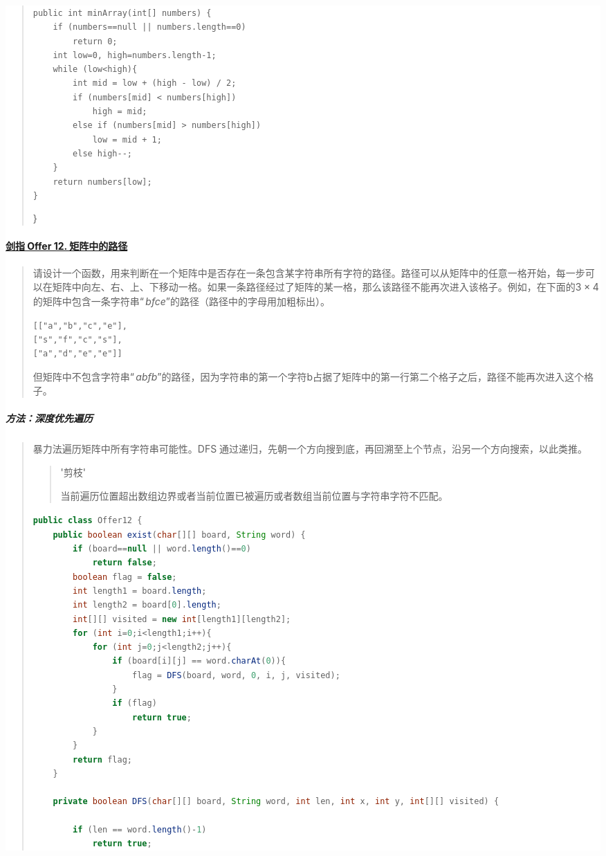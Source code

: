 >     public int minArray(int[] numbers) {
>         if (numbers==null || numbers.length==0)
>             return 0;
>         int low=0, high=numbers.length-1;
>         while (low<high){
>             int mid = low + (high - low) / 2;
>             if (numbers[mid] < numbers[high])
>                 high = mid;
>             else if (numbers[mid] > numbers[high])
>                 low = mid + 1;
>             else high--;
>         }
>         return numbers[low];
>     }
> }
> ```

#### [剑指 Offer 12. 矩阵中的路径](https://leetcode-cn.com/problems/ju-zhen-zhong-de-lu-jing-lcof/)

> 请设计一个函数，用来判断在一个矩阵中是否存在一条包含某字符串所有字符的路径。路径可以从矩阵中的任意一格开始，每一步可以在矩阵中向左、右、上、下移动一格。如果一条路径经过了矩阵的某一格，那么该路径不能再次进入该格子。例如，在下面的$3×4$的矩阵中包含一条字符串$“bfce”$的路径（路径中的字母用加粗标出）。
>
> ```
> [["a","b","c","e"],
> ["s","f","c","s"],
> ["a","d","e","e"]]
> ```
>
> 但矩阵中不包含字符串$“abfb”$的路径，因为字符串的第一个字符b占据了矩阵中的第一行第二个格子之后，路径不能再次进入这个格子。

##### 方法：深度优先遍历

> 暴力法遍历矩阵中所有字符串可能性。DFS 通过递归，先朝一个方向搜到底，再回溯至上个节点，沿另一个方向搜索，以此类推。
>
> > '剪枝'
> >
> > 当前遍历位置超出数组边界或者当前位置已被遍历或者数组当前位置与字符串字符不匹配。
>
> ```java
> public class Offer12 {
>     public boolean exist(char[][] board, String word) {
>         if (board==null || word.length()==0)
>             return false;
>         boolean flag = false;
>         int length1 = board.length;
>         int length2 = board[0].length;
>         int[][] visited = new int[length1][length2];
>         for (int i=0;i<length1;i++){
>             for (int j=0;j<length2;j++){
>                 if (board[i][j] == word.charAt(0)){
>                     flag = DFS(board, word, 0, i, j, visited);
>                 }
>                 if (flag)
>                     return true;
>             }
>         }
>         return flag;
>     }
> 
>     private boolean DFS(char[][] board, String word, int len, int x, int y, int[][] visited) {
> 
>         if (len == word.length()-1)
>             return true;
> 